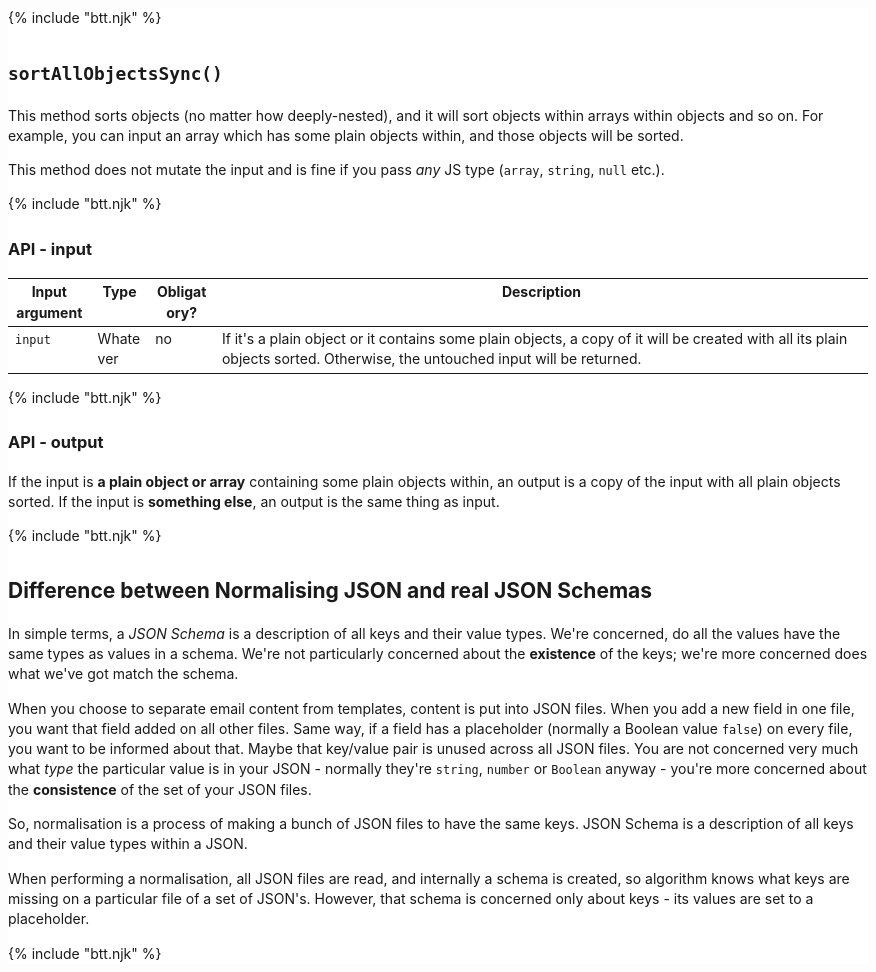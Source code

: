 {% include "btt.njk" %}

## `sortAllObjectsSync()`

This method sorts objects (no matter how deeply-nested), and it will sort objects within arrays within objects and so on. For example, you can input an array which has some plain objects within, and those objects will be sorted.

This method does not mutate the input and is fine if you pass _any_ JS type (`array`, `string`, `null` etc.).

{% include "btt.njk" %}

### API - input

| Input argument | Type     | Obligatory? | Description                                                                                                                                                                |
| -------------- | -------- | ----------- | -------------------------------------------------------------------------------------------------------------------------------------------------------------------------- |
| `input`        | Whatever | no          | If it's a plain object or it contains some plain objects, a copy of it will be created with all its plain objects sorted. Otherwise, the untouched input will be returned. |

{% include "btt.njk" %}

### API - output

If the input is **a plain object or array** containing some plain objects within, an output is a copy of the input with all plain objects sorted.
If the input is **something else**, an output is the same thing as input.

{% include "btt.njk" %}

## Difference between Normalising JSON and real JSON Schemas

In simple terms, a _JSON Schema_ is a description of all keys and their value types. We're concerned, do all the values have the same types as values in a schema. We're not particularly concerned about the **existence** of the keys; we're more concerned does what we've got match the schema.

When you choose to separate email content from templates, content is put into JSON files. When you add a new field in one file, you want that field added on all other files. Same way, if a field has a placeholder (normally a Boolean value `false`) on every file, you want to be informed about that. Maybe that key/value pair is unused across all JSON files. You are not concerned very much what _type_ the particular value is in your JSON - normally they're `string`, `number` or `Boolean` anyway - you're more concerned about the **consistence** of the set of your JSON files.

So, normalisation is a process of making a bunch of JSON files to have the same keys. JSON Schema is a description of all keys and their value types within a JSON.

When performing a normalisation, all JSON files are read, and internally a schema is created, so algorithm knows what keys are missing on a particular file of a set of JSON's. However, that schema is concerned only about keys - its values are set to a placeholder.

{% include "btt.njk" %}
